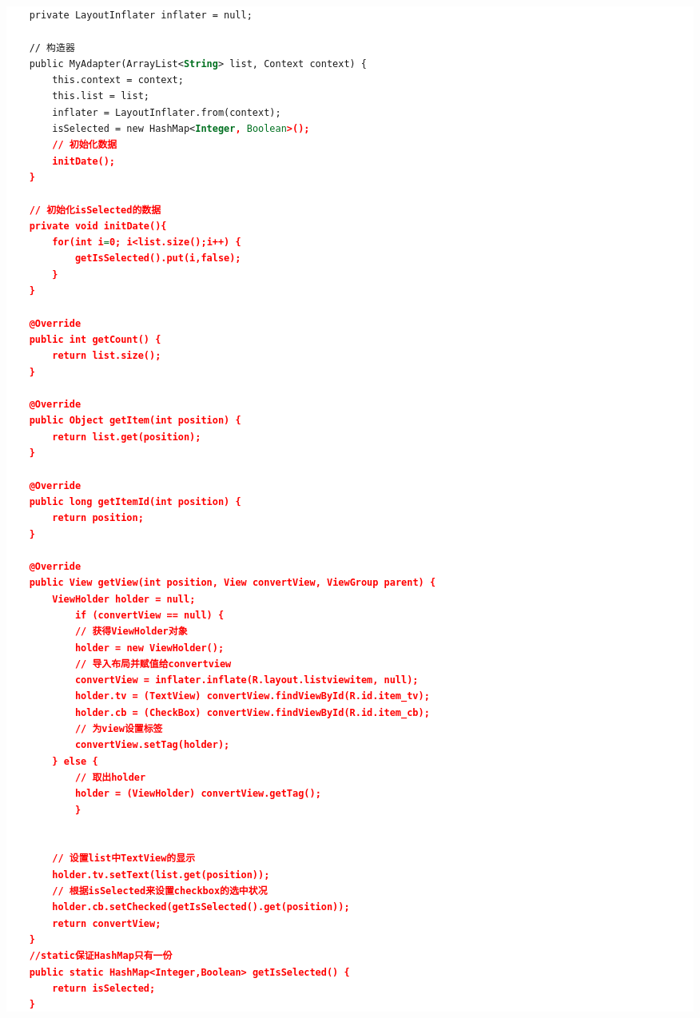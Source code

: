 ```xml
    private LayoutInflater inflater = null;

    // 构造器
    public MyAdapter(ArrayList<String> list, Context context) {
        this.context = context;
        this.list = list;
        inflater = LayoutInflater.from(context);
        isSelected = new HashMap<Integer, Boolean>();
        // 初始化数据
        initDate();
    }

    // 初始化isSelected的数据
    private void initDate(){
        for(int i=0; i<list.size();i++) {
            getIsSelected().put(i,false);
        }
    }

    @Override
    public int getCount() {
        return list.size();
    }

    @Override
    public Object getItem(int position) {
        return list.get(position);
    }

    @Override
    public long getItemId(int position) {
        return position;
    }

    @Override
    public View getView(int position, View convertView, ViewGroup parent) {
        ViewHolder holder = null;
            if (convertView == null) {
            // 获得ViewHolder对象
            holder = new ViewHolder();
            // 导入布局并赋值给convertview
            convertView = inflater.inflate(R.layout.listviewitem, null);
            holder.tv = (TextView) convertView.findViewById(R.id.item_tv);
            holder.cb = (CheckBox) convertView.findViewById(R.id.item_cb);
            // 为view设置标签
            convertView.setTag(holder);
        } else {
            // 取出holder
            holder = (ViewHolder) convertView.getTag();
            }


        // 设置list中TextView的显示
        holder.tv.setText(list.get(position));
        // 根据isSelected来设置checkbox的选中状况
        holder.cb.setChecked(getIsSelected().get(position));
        return convertView;
    }
    //static保证HashMap只有一份
    public static HashMap<Integer,Boolean> getIsSelected() {
        return isSelected;
    }

```